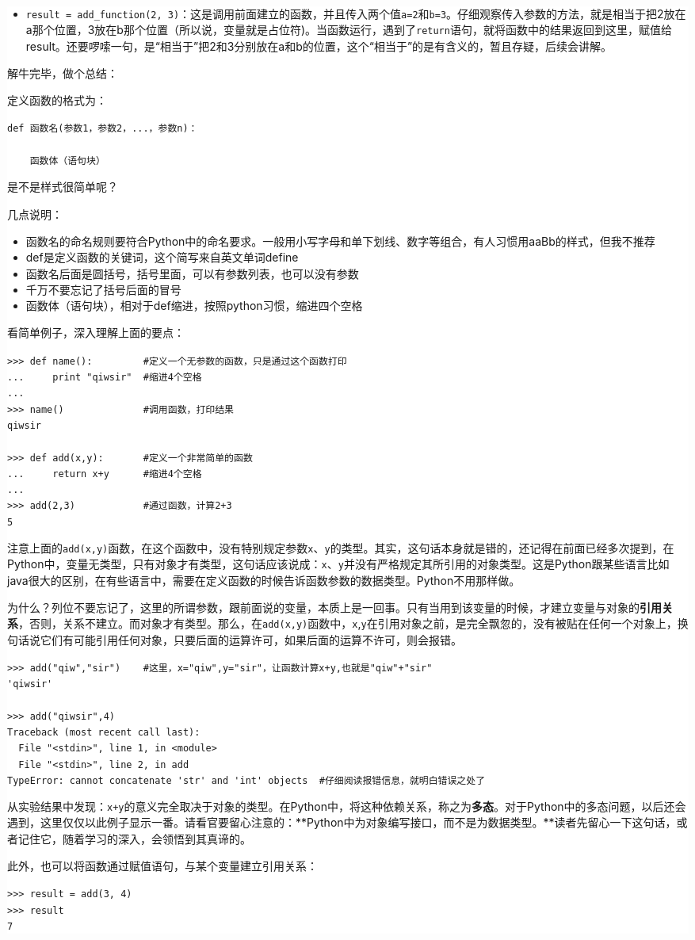 - `result = add_function(2, 3)`：这是调用前面建立的函数，并且传入两个值`a=2`和`b=3`。仔细观察传入参数的方法，就是相当于把2放在a那个位置，3放在b那个位置（所以说，变量就是占位符)。当函数运行，遇到了`return`语句，就将函数中的结果返回到这里，赋值给result。还要啰嗦一句，是“相当于”把2和3分别放在a和b的位置，这个“相当于”的是有含义的，暂且存疑，后续会讲解。

解牛完毕，做个总结：

定义函数的格式为：

    def 函数名(参数1，参数2，...，参数n)：

        函数体（语句块）

是不是样式很简单呢？

几点说明：

- 函数名的命名规则要符合Python中的命名要求。一般用小写字母和单下划线、数字等组合，有人习惯用aaBb的样式，但我不推荐
- def是定义函数的关键词，这个简写来自英文单词define
- 函数名后面是圆括号，括号里面，可以有参数列表，也可以没有参数
- 千万不要忘记了括号后面的冒号
- 函数体（语句块），相对于def缩进，按照python习惯，缩进四个空格

看简单例子，深入理解上面的要点：

    >>> def name():         #定义一个无参数的函数，只是通过这个函数打印
    ...     print "qiwsir"  #缩进4个空格
    ... 
    >>> name()              #调用函数，打印结果
    qiwsir

    >>> def add(x,y):       #定义一个非常简单的函数
    ...     return x+y      #缩进4个空格
    ... 
    >>> add(2,3)            #通过函数，计算2+3
    5

注意上面的`add(x,y)`函数，在这个函数中，没有特别规定参数`x`、`y`的类型。其实，这句话本身就是错的，还记得在前面已经多次提到，在Python中，变量无类型，只有对象才有类型，这句话应该说成：`x`、`y`并没有严格规定其所引用的对象类型。这是Python跟某些语言比如java很大的区别，在有些语言中，需要在定义函数的时候告诉函数参数的数据类型。Python不用那样做。

为什么？列位不要忘记了，这里的所谓参数，跟前面说的变量，本质上是一回事。只有当用到该变量的时候，才建立变量与对象的**引用关系**，否则，关系不建立。而对象才有类型。那么，在`add(x,y)`函数中，`x`,`y`在引用对象之前，是完全飘忽的，没有被贴在任何一个对象上，换句话说它们有可能引用任何对象，只要后面的运算许可，如果后面的运算不许可，则会报错。

    >>> add("qiw","sir")    #这里，x="qiw",y="sir"，让函数计算x+y,也就是"qiw"+"sir"
    'qiwsir'

    >>> add("qiwsir",4)
    Traceback (most recent call last):
      File "<stdin>", line 1, in <module>
      File "<stdin>", line 2, in add
    TypeError: cannot concatenate 'str' and 'int' objects  #仔细阅读报错信息，就明白错误之处了

从实验结果中发现：`x+y`的意义完全取决于对象的类型。在Python中，将这种依赖关系，称之为**多态**。对于Python中的多态问题，以后还会遇到，这里仅仅以此例子显示一番。请看官要留心注意的：**Python中为对象编写接口，而不是为数据类型。**读者先留心一下这句话，或者记住它，随着学习的深入，会领悟到其真谛的。

此外，也可以将函数通过赋值语句，与某个变量建立引用关系：

    >>> result = add(3, 4)
    >>> result
    7
